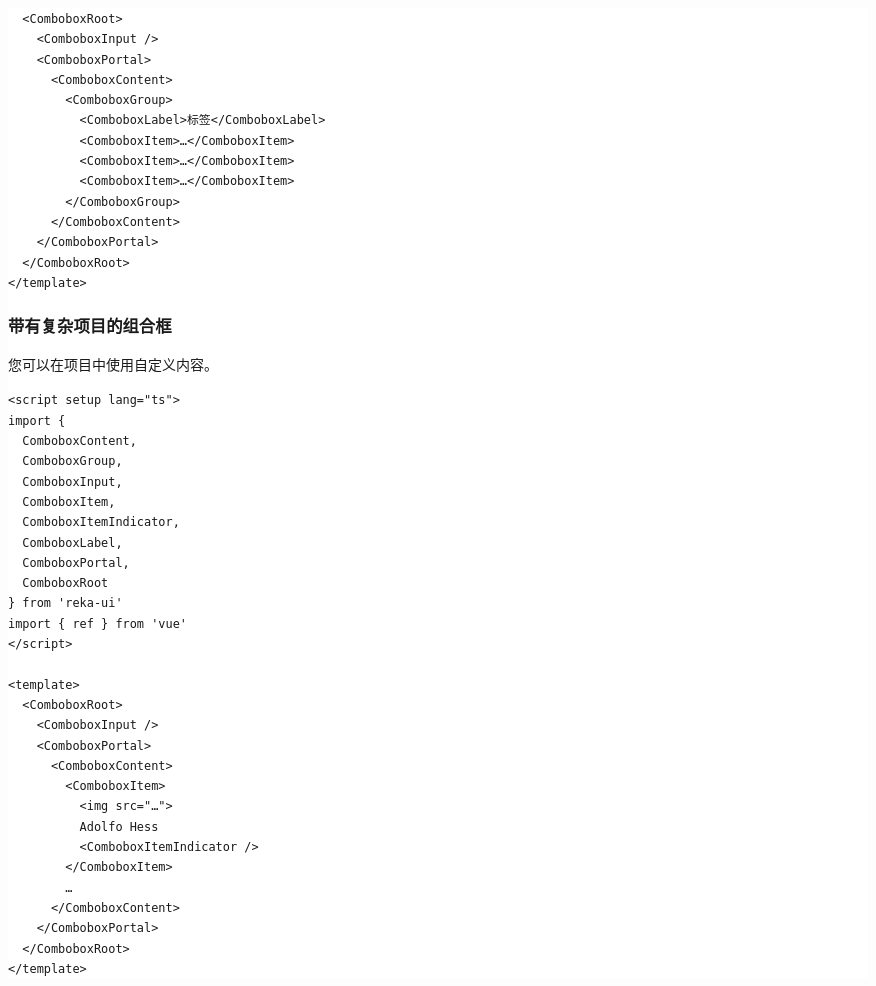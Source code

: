 ```vue
  <ComboboxRoot>
    <ComboboxInput />
    <ComboboxPortal>
      <ComboboxContent>
        <ComboboxGroup>
          <ComboboxLabel>标签</ComboboxLabel>
          <ComboboxItem>…</ComboboxItem>
          <ComboboxItem>…</ComboboxItem>
          <ComboboxItem>…</ComboboxItem>
        </ComboboxGroup>
      </ComboboxContent>
    </ComboboxPortal>
  </ComboboxRoot>
</template>
```

### 带有复杂项目的组合框

您可以在项目中使用自定义内容。

```vue
<script setup lang="ts">
import {
  ComboboxContent,
  ComboboxGroup,
  ComboboxInput,
  ComboboxItem,
  ComboboxItemIndicator,
  ComboboxLabel,
  ComboboxPortal,
  ComboboxRoot
} from 'reka-ui'
import { ref } from 'vue'
</script>

<template>
  <ComboboxRoot>
    <ComboboxInput />
    <ComboboxPortal>
      <ComboboxContent>
        <ComboboxItem>
          <img src="…">
          Adolfo Hess
          <ComboboxItemIndicator />
        </ComboboxItem>
        …
      </ComboboxContent>
    </ComboboxPortal>
  </ComboboxRoot>
</template>
```
